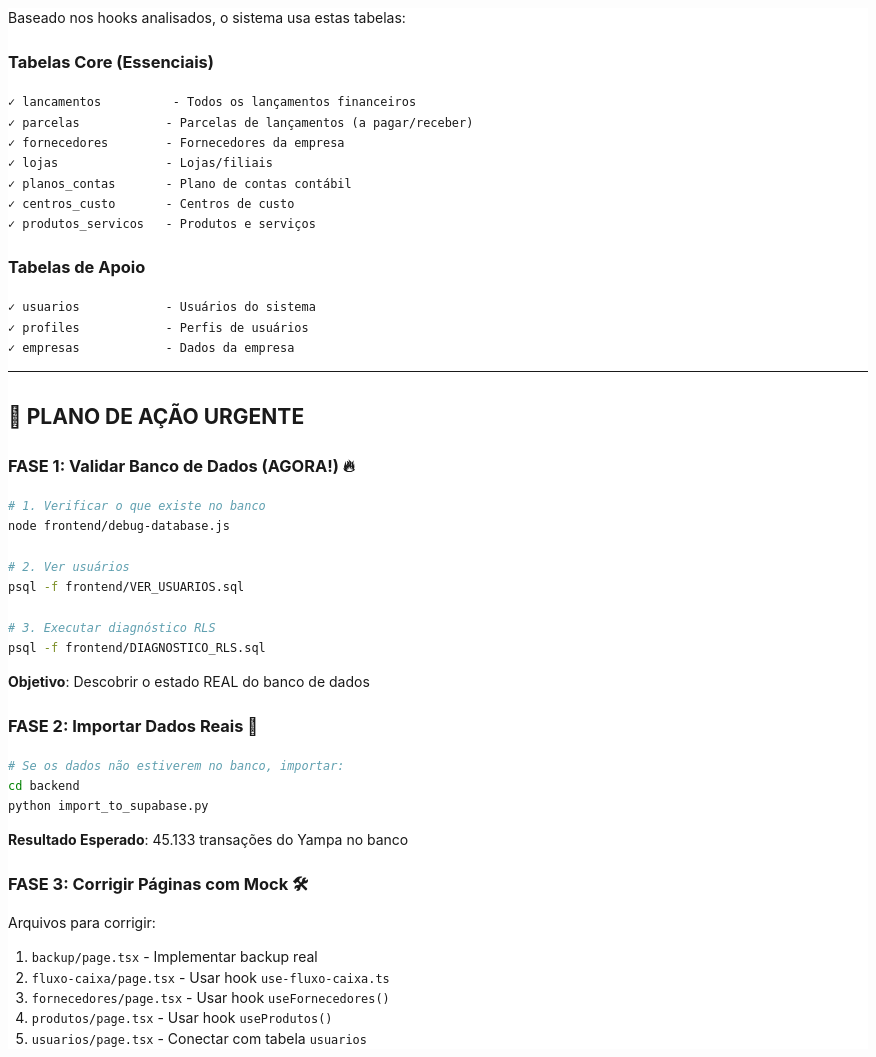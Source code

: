 Baseado nos hooks analisados, o sistema usa estas tabelas:

### Tabelas Core (Essenciais)
```
✓ lancamentos          - Todos os lançamentos financeiros
✓ parcelas            - Parcelas de lançamentos (a pagar/receber)
✓ fornecedores        - Fornecedores da empresa
✓ lojas               - Lojas/filiais
✓ planos_contas       - Plano de contas contábil
✓ centros_custo       - Centros de custo
✓ produtos_servicos   - Produtos e serviços
```

### Tabelas de Apoio
```
✓ usuarios            - Usuários do sistema
✓ profiles            - Perfis de usuários
✓ empresas            - Dados da empresa
```

---

## 🎯 PLANO DE AÇÃO URGENTE

### FASE 1: Validar Banco de Dados (AGORA!) 🔥
```bash
# 1. Verificar o que existe no banco
node frontend/debug-database.js

# 2. Ver usuários
psql -f frontend/VER_USUARIOS.sql

# 3. Executar diagnóstico RLS
psql -f frontend/DIAGNOSTICO_RLS.sql
```

**Objetivo**: Descobrir o estado REAL do banco de dados

### FASE 2: Importar Dados Reais 💾
```bash
# Se os dados não estiverem no banco, importar:
cd backend
python import_to_supabase.py
```

**Resultado Esperado**: 45.133 transações do Yampa no banco

### FASE 3: Corrigir Páginas com Mock 🛠️
Arquivos para corrigir:
1. `backup/page.tsx` - Implementar backup real
2. `fluxo-caixa/page.tsx` - Usar hook `use-fluxo-caixa.ts`
3. `fornecedores/page.tsx` - Usar hook `useFornecedores()`
4. `produtos/page.tsx` - Usar hook `useProdutos()`
5. `usuarios/page.tsx` - Conectar com tabela `usuarios`
